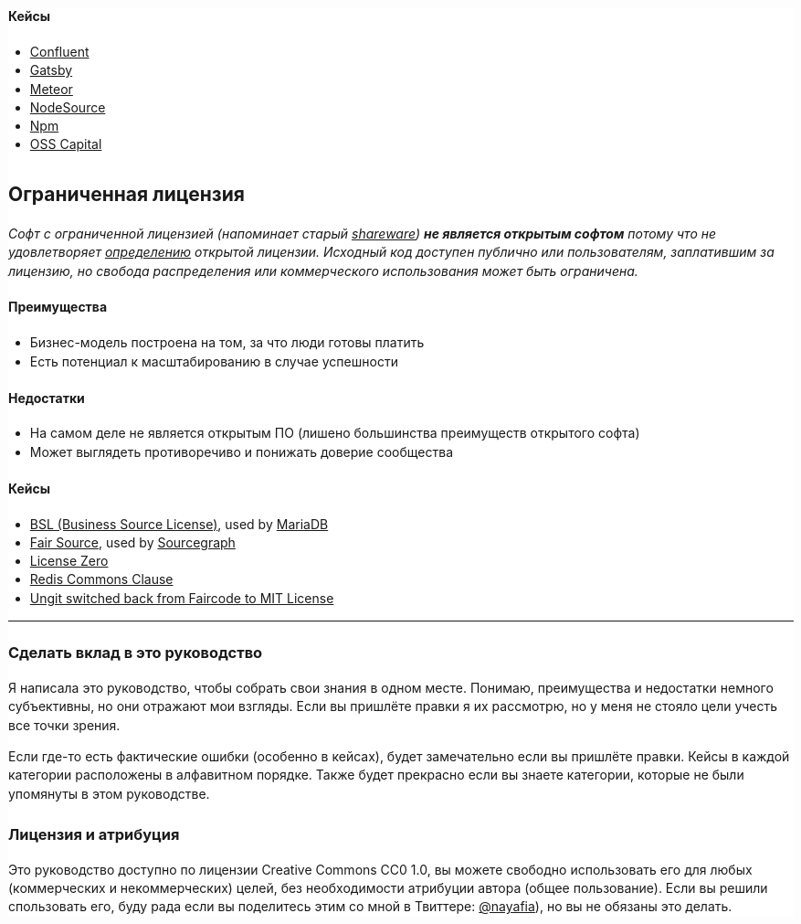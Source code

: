 #### Кейсы

* [Confluent](http://www.confluent.io/blog/confluent-raises-a-series-b-funding)
* [Gatsby](https://www.gatsbyjs.org/blog/2018-05-24-launching-new-gatsby-company/)
* [Meteor](http://info.meteor.com/blog/announcing-our-20m-series-b-funding)
* [NodeSource](https://techcrunch.com/2015/02/09/nodesource-raises-3-million-to-build-new-programming-tools/)
* [Npm](http://blog.npmjs.org/post/76320673650/funding)
* [OSS Capital](https://oss.capital/)

## Ограниченная лицензия

*Софт с ограниченной лицензией (напоминает старый [shareware](https://en.wikipedia.org/wiki/Shareware))  **не является открытым софтом** потому что не удовлетворяет [определению](https://en.wikipedia.org/wiki/The_Open_Source_Definition) открытой лицензии. Исходный код доступен публично или пользователям, заплатившим за лицензию, но свобода распределения или коммерческого использования может быть ограничена.*

#### Преимущества

* Бизнес-модель построена на том, за что люди готовы платить
* Есть потенциал к масштабированию в случае успешности

#### Недостатки

* На самом деле не является открытым ПО (лишено большинства преимуществ открытого софта)
* Может выглядеть противоречиво и понижать доверие сообщества

#### Кейсы

* [BSL (Business Source License)](https://mariadb.com/bsl-faq-adopting), used by [MariaDB](https://mariadb.com/)
* [Fair Source](https://fair.io/), used by [Sourcegraph](https://sourcegraph.com/)
* [License Zero](https://medium.com/licensezero/the-license-zero-manifesto-fecb7aaf4c0a)
* [Redis Commons Clause](https://redislabs.com/community/licenses/)
* [Ungit switched back from Faircode to MIT License](https://github.com/FredrikNoren/ungit/issues/997)


---

### Сделать вклад в это руководство

Я написала это руководство, чтобы собрать свои знания в одном месте. Понимаю, преимущества и недостатки немного субъективны, но они отражают мои взгляды. Если вы пришлёте правки я их рассмотрю, но у меня не стояло цели учесть все точки зрения.

Если где-то есть фактические ошибки (особенно в кейсах), будет замечательно если вы пришлёте правки. Кейсы в каждой категории расположены в алфавитном порядке. Также будет прекрасно если вы знаете категории, которые не были упомянуты в этом руководстве.

### Лицензия и атрибуция

Это руководство доступно по лицензии Creative Commons CC0 1.0, вы можете свободно использовать его для любых (коммерческих и некоммерческих) целей, без необходимости атрибуции автора (общее пользование). Если вы решили спользовать его, буду рада если вы поделитесь этим со мной в Твиттере: [@nayafia](http://twitter.com/nayafia)), но вы не обязаны это делать.
